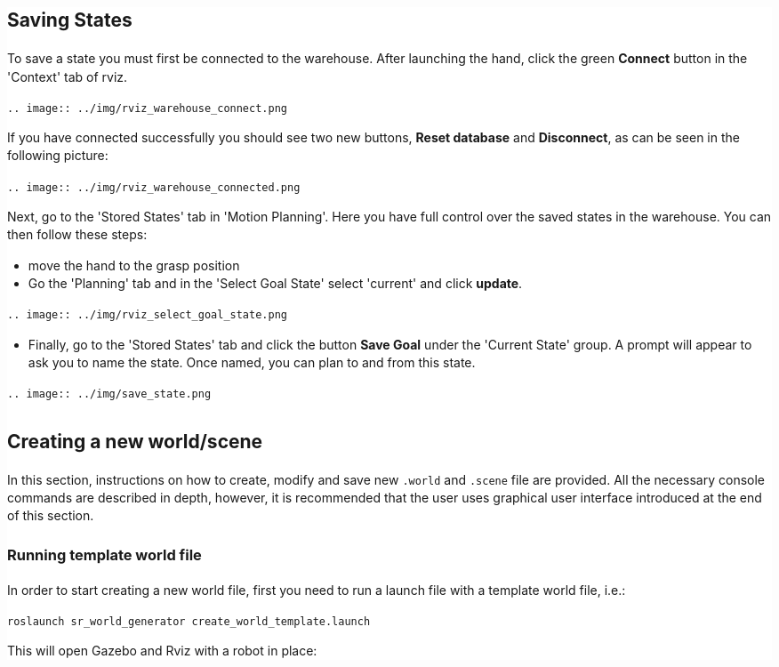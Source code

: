 ## Saving States
To save a state you must first be connected to the warehouse. After launching the hand, click the green **Connect** button in the 'Context' tab of rviz.

```eval_rst
.. image:: ../img/rviz_warehouse_connect.png
```

If you have connected successfully you should see two new buttons, **Reset database** and **Disconnect**, as can be seen in the following picture:

```eval_rst
.. image:: ../img/rviz_warehouse_connected.png
```

Next, go to the 'Stored States' tab in 'Motion Planning'. Here you have full control over the saved states in the warehouse. You can then follow these steps:
* move the hand to the grasp position
* Go the 'Planning' tab and in the 'Select Goal State' select 'current' and click **update**.

```eval_rst
.. image:: ../img/rviz_select_goal_state.png
```

* Finally, go to the 'Stored States' tab and click the button **Save Goal** under the 'Current State' group. A prompt will appear to ask you to name the state. Once named, you can plan to and from this state.

```eval_rst
.. image:: ../img/save_state.png
```

## Creating a new world/scene

In this section, instructions on how to create, modify and save new `.world` and `.scene` file are provided. All the necessary console commands are described in depth, however, it is recommended that the user uses graphical user interface introduced at the end of this section.

### Running template world file

In order to start creating a new world file, first you need to run a launch file with a template world file, i.e.:

```sh
roslaunch sr_world_generator create_world_template.launch
```
This will open Gazebo and Rviz with a robot in place:

<p align="center">